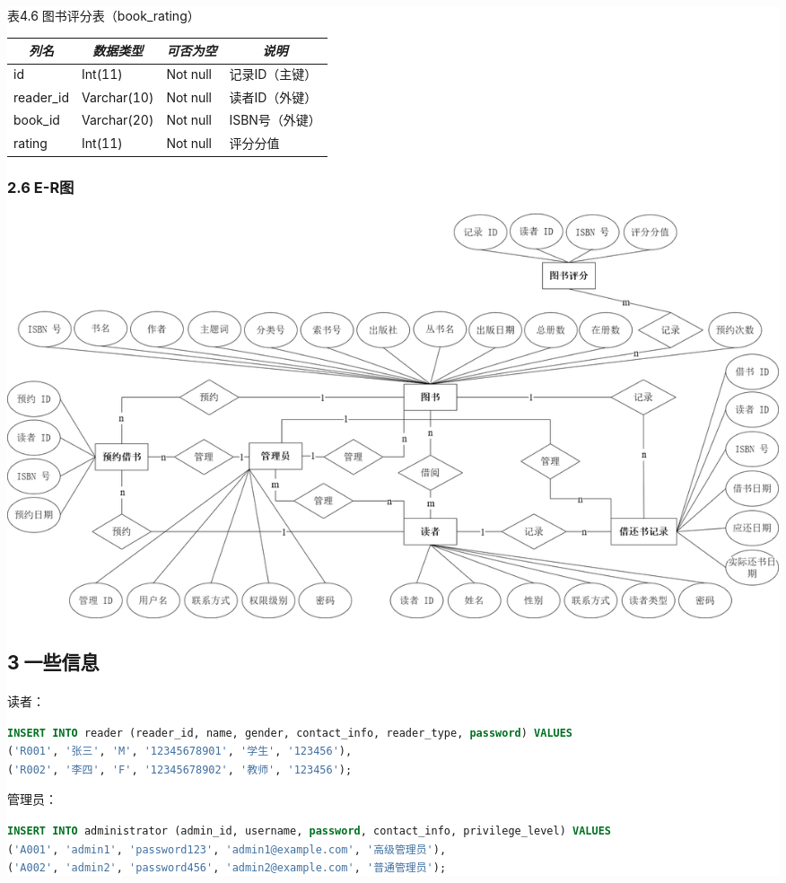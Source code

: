 表4.6 图书评分表（book_rating）

| *列名*  | *数据类型* | *可否为空* | *说明*       |
| --------- | ------------ | ------------ | -------------- |
| id        | Int(11)      | Not null     | 记录ID（主键） |
| reader_id | Varchar(10)  | Not null     | 读者ID（外键） |
| book_id   | Varchar(20)  | Not null     | ISBN号（外键） |
| rating    | Int(11)      | Not null     | 评分分值       |

### 2.6 E-R图

![1751332326818](image/README/1751332326818.png)

## 3 一些信息

读者：

```sql
INSERT INTO reader (reader_id, name, gender, contact_info, reader_type, password) VALUES
('R001', '张三', 'M', '12345678901', '学生', '123456'),
('R002', '李四', 'F', '12345678902', '教师', '123456');
```

管理员：

```sql
INSERT INTO administrator (admin_id, username, password, contact_info, privilege_level) VALUES
('A001', 'admin1', 'password123', 'admin1@example.com', '高级管理员'),
('A002', 'admin2', 'password456', 'admin2@example.com', '普通管理员');
```

